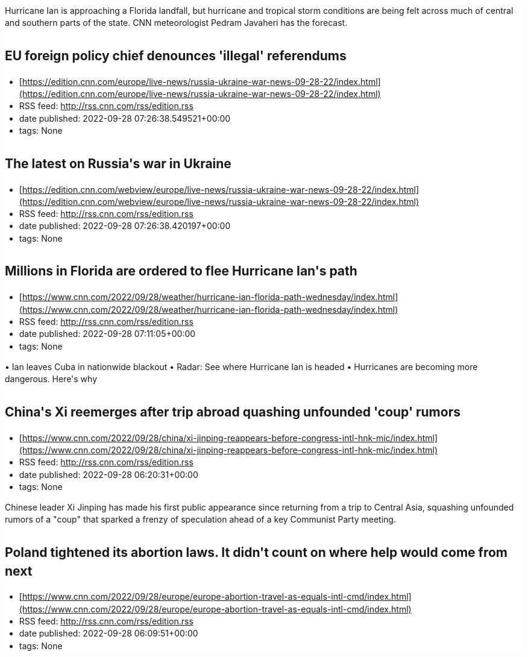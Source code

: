 Hurricane Ian is approaching a Florida landfall, but hurricane and tropical storm conditions are being felt across much of central and southern parts of the state. CNN meteorologist Pedram Javaheri has the forecast.

## EU foreign policy chief denounces 'illegal' referendums
 - [https://edition.cnn.com/europe/live-news/russia-ukraine-war-news-09-28-22/index.html](https://edition.cnn.com/europe/live-news/russia-ukraine-war-news-09-28-22/index.html)
 - RSS feed: http://rss.cnn.com/rss/edition.rss
 - date published: 2022-09-28 07:26:38.549521+00:00
 - tags: None



## The latest on Russia's war in Ukraine
 - [https://edition.cnn.com/webview/europe/live-news/russia-ukraine-war-news-09-28-22/index.html](https://edition.cnn.com/webview/europe/live-news/russia-ukraine-war-news-09-28-22/index.html)
 - RSS feed: http://rss.cnn.com/rss/edition.rss
 - date published: 2022-09-28 07:26:38.420197+00:00
 - tags: None



## Millions in Florida are ordered to flee Hurricane Ian's path
 - [https://www.cnn.com/2022/09/28/weather/hurricane-ian-florida-path-wednesday/index.html](https://www.cnn.com/2022/09/28/weather/hurricane-ian-florida-path-wednesday/index.html)
 - RSS feed: http://rss.cnn.com/rss/edition.rss
 - date published: 2022-09-28 07:11:05+00:00
 - tags: None

• Ian leaves Cuba in nationwide blackout
• Radar: See where Hurricane Ian is headed 
• Hurricanes are becoming more dangerous. Here's why

## China's Xi reemerges after trip abroad quashing unfounded 'coup' rumors
 - [https://www.cnn.com/2022/09/28/china/xi-jinping-reappears-before-congress-intl-hnk-mic/index.html](https://www.cnn.com/2022/09/28/china/xi-jinping-reappears-before-congress-intl-hnk-mic/index.html)
 - RSS feed: http://rss.cnn.com/rss/edition.rss
 - date published: 2022-09-28 06:20:31+00:00
 - tags: None

Chinese leader Xi Jinping has made his first public appearance since returning from a trip to Central Asia, squashing unfounded rumors of a "coup" that sparked a frenzy of speculation ahead of a key Communist Party meeting.

## Poland tightened its abortion laws. It didn't count on where help would come from next
 - [https://www.cnn.com/2022/09/28/europe/europe-abortion-travel-as-equals-intl-cmd/index.html](https://www.cnn.com/2022/09/28/europe/europe-abortion-travel-as-equals-intl-cmd/index.html)
 - RSS feed: http://rss.cnn.com/rss/edition.rss
 - date published: 2022-09-28 06:09:51+00:00
 - tags: None
